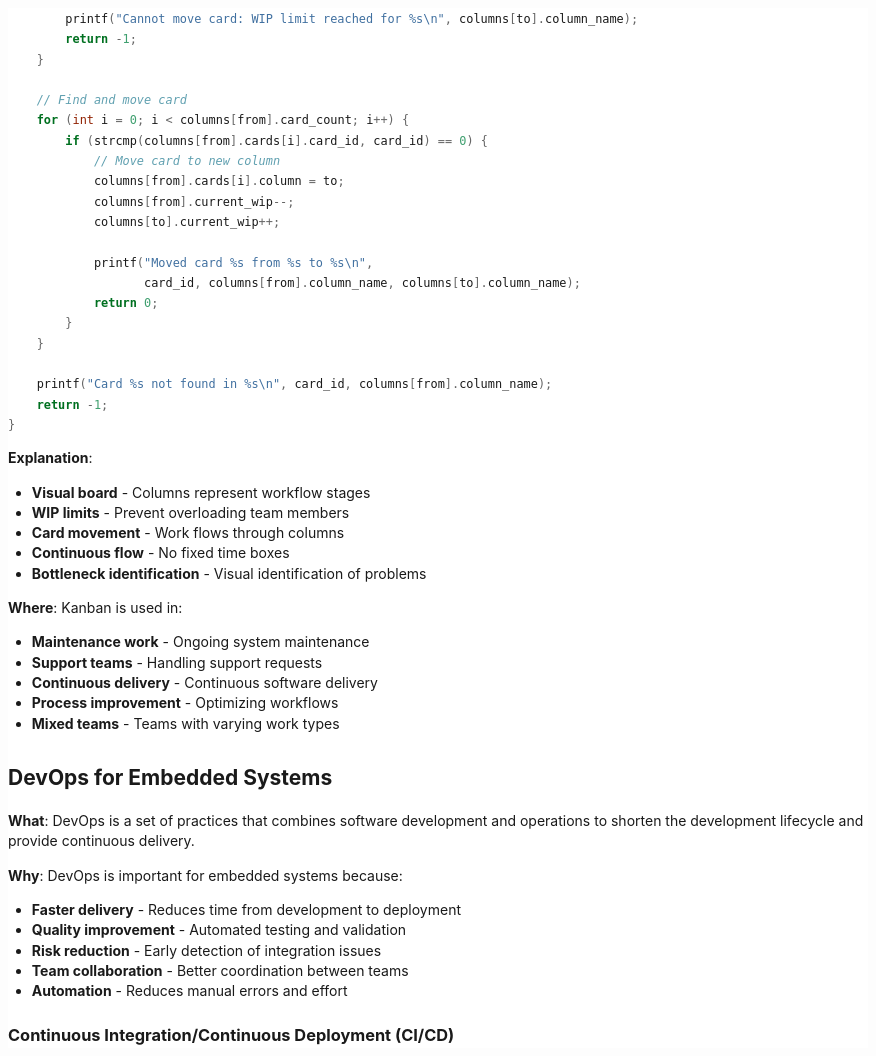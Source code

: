 ```c
        printf("Cannot move card: WIP limit reached for %s\n", columns[to].column_name);
        return -1;
    }

    // Find and move card
    for (int i = 0; i < columns[from].card_count; i++) {
        if (strcmp(columns[from].cards[i].card_id, card_id) == 0) {
            // Move card to new column
            columns[from].cards[i].column = to;
            columns[from].current_wip--;
            columns[to].current_wip++;

            printf("Moved card %s from %s to %s\n",
                   card_id, columns[from].column_name, columns[to].column_name);
            return 0;
        }
    }

    printf("Card %s not found in %s\n", card_id, columns[from].column_name);
    return -1;
}
```

**Explanation**:

- **Visual board** - Columns represent workflow stages
- **WIP limits** - Prevent overloading team members
- **Card movement** - Work flows through columns
- **Continuous flow** - No fixed time boxes
- **Bottleneck identification** - Visual identification of problems

**Where**: Kanban is used in:

- **Maintenance work** - Ongoing system maintenance
- **Support teams** - Handling support requests
- **Continuous delivery** - Continuous software delivery
- **Process improvement** - Optimizing workflows
- **Mixed teams** - Teams with varying work types

## DevOps for Embedded Systems

**What**: DevOps is a set of practices that combines software development and operations to shorten the development lifecycle and provide continuous delivery.

**Why**: DevOps is important for embedded systems because:

- **Faster delivery** - Reduces time from development to deployment
- **Quality improvement** - Automated testing and validation
- **Risk reduction** - Early detection of integration issues
- **Team collaboration** - Better coordination between teams
- **Automation** - Reduces manual errors and effort

### Continuous Integration/Continuous Deployment (CI/CD)
